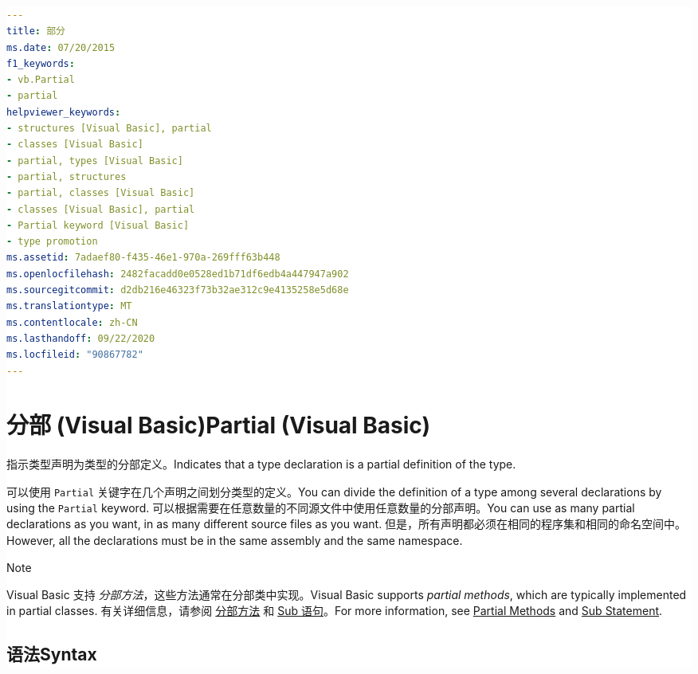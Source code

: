 ```yaml
---
title: 部分
ms.date: 07/20/2015
f1_keywords:
- vb.Partial
- partial
helpviewer_keywords:
- structures [Visual Basic], partial
- classes [Visual Basic]
- partial, types [Visual Basic]
- partial, structures
- partial, classes [Visual Basic]
- classes [Visual Basic], partial
- Partial keyword [Visual Basic]
- type promotion
ms.assetid: 7adaef80-f435-46e1-970a-269fff63b448
ms.openlocfilehash: 2482facadd0e0528ed1b71df6edb4a447947a902
ms.sourcegitcommit: d2db216e46323f73b32ae312c9e4135258e5d68e
ms.translationtype: MT
ms.contentlocale: zh-CN
ms.lasthandoff: 09/22/2020
ms.locfileid: "90867782"
---
```

# <a name="partial-visual-basic"></a><span data-ttu-id="bcc93-102">分部 (Visual Basic)</span><span class="sxs-lookup"><span data-stu-id="bcc93-102">Partial (Visual Basic)</span></span>

<span data-ttu-id="bcc93-103">指示类型声明为类型的分部定义。</span><span class="sxs-lookup"><span data-stu-id="bcc93-103">Indicates that a type declaration is a partial definition of the type.</span></span>  
  
 <span data-ttu-id="bcc93-104">可以使用 `Partial` 关键字在几个声明之间划分类型的定义。</span><span class="sxs-lookup"><span data-stu-id="bcc93-104">You can divide the definition of a type among several declarations by using the `Partial` keyword.</span></span> <span data-ttu-id="bcc93-105">可以根据需要在任意数量的不同源文件中使用任意数量的分部声明。</span><span class="sxs-lookup"><span data-stu-id="bcc93-105">You can use as many partial declarations as you want, in as many different source files as you want.</span></span> <span data-ttu-id="bcc93-106">但是，所有声明都必须在相同的程序集和相同的命名空间中。</span><span class="sxs-lookup"><span data-stu-id="bcc93-106">However, all the declarations must be in the same assembly and the same namespace.</span></span>  
  
> [!NOTE]
> <span data-ttu-id="bcc93-107">Visual Basic 支持 *分部方法*，这些方法通常在分部类中实现。</span><span class="sxs-lookup"><span data-stu-id="bcc93-107">Visual Basic supports *partial methods*, which are typically implemented in partial classes.</span></span> <span data-ttu-id="bcc93-108">有关详细信息，请参阅 [分部方法](../../programming-guide/language-features/procedures/partial-methods.md) 和 [Sub 语句](../statements/sub-statement.md)。</span><span class="sxs-lookup"><span data-stu-id="bcc93-108">For more information, see [Partial Methods](../../programming-guide/language-features/procedures/partial-methods.md) and [Sub Statement](../statements/sub-statement.md).</span></span>  
  
## <a name="syntax"></a><span data-ttu-id="bcc93-109">语法</span><span class="sxs-lookup"><span data-stu-id="bcc93-109">Syntax</span></span>  
  